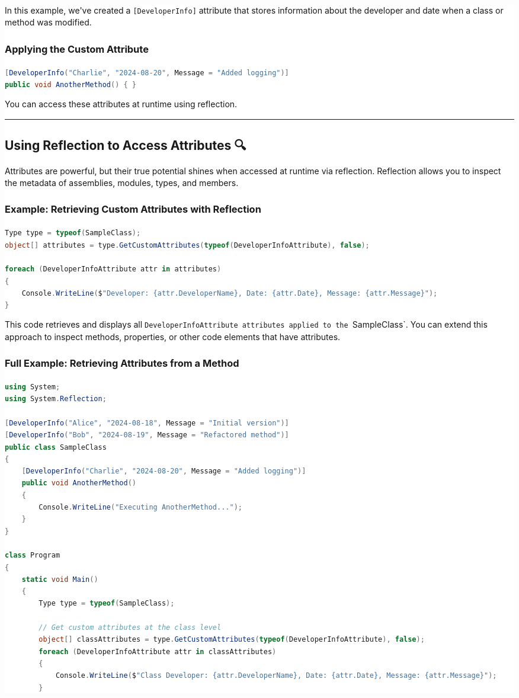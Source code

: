 In this example, we've created a `[DeveloperInfo]` attribute that stores information about the developer and date when a class or method was modified.

### Applying the Custom Attribute

```csharp
[DeveloperInfo("Charlie", "2024-08-20", Message = "Added logging")]
public void AnotherMethod() { }
```

You can access these attributes at runtime using reflection.

---

## Using Reflection to Access Attributes 🔍

Attributes are powerful, but their true potential shines when accessed at runtime via reflection. Reflection allows you to inspect the metadata of assemblies, modules, types, and members.

### Example: Retrieving Custom Attributes with Reflection

```csharp
Type type = typeof(SampleClass);
object[] attributes = type.GetCustomAttributes(typeof(DeveloperInfoAttribute), false);

foreach (DeveloperInfoAttribute attr in attributes)
{
    Console.WriteLine($"Developer: {attr.DeveloperName}, Date: {attr.Date}, Message: {attr.Message}");
}
```

This code retrieves and displays all `DeveloperInfoAttribute
attributes applied to the `SampleClass`. You can extend this approach to inspect methods, properties, or other code elements that have attributes.

### Full Example: Retrieving Attributes from a Method

```csharp
using System;
using System.Reflection;

[DeveloperInfo("Alice", "2024-08-18", Message = "Initial version")]
[DeveloperInfo("Bob", "2024-08-19", Message = "Refactored method")]
public class SampleClass
{
    [DeveloperInfo("Charlie", "2024-08-20", Message = "Added logging")]
    public void AnotherMethod()
    {
        Console.WriteLine("Executing AnotherMethod...");
    }
}

class Program
{
    static void Main()
    {
        Type type = typeof(SampleClass);
        
        // Get custom attributes at the class level
        object[] classAttributes = type.GetCustomAttributes(typeof(DeveloperInfoAttribute), false);
        foreach (DeveloperInfoAttribute attr in classAttributes)
        {
            Console.WriteLine($"Class Developer: {attr.DeveloperName}, Date: {attr.Date}, Message: {attr.Message}");
        }
```